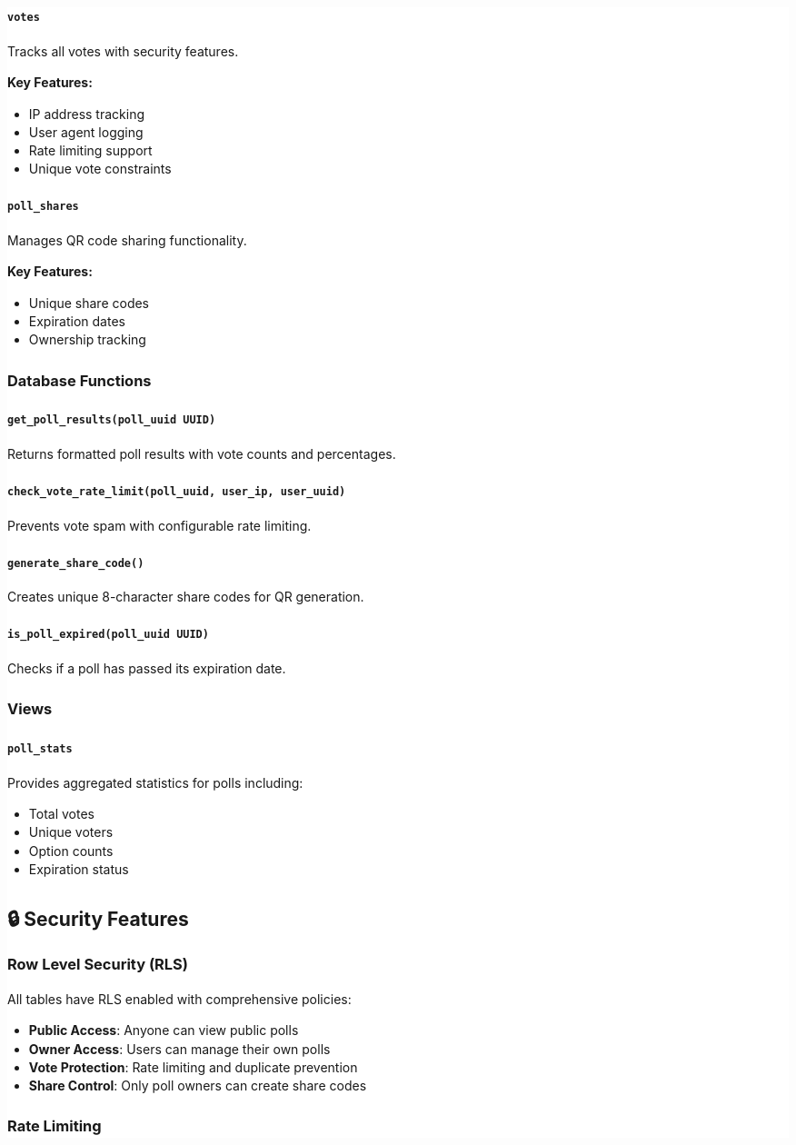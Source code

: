 #### `votes`
Tracks all votes with security features.

**Key Features:**
- IP address tracking
- User agent logging
- Rate limiting support
- Unique vote constraints

#### `poll_shares`
Manages QR code sharing functionality.

**Key Features:**
- Unique share codes
- Expiration dates
- Ownership tracking

### Database Functions

#### `get_poll_results(poll_uuid UUID)`
Returns formatted poll results with vote counts and percentages.

#### `check_vote_rate_limit(poll_uuid, user_ip, user_uuid)`
Prevents vote spam with configurable rate limiting.

#### `generate_share_code()`
Creates unique 8-character share codes for QR generation.

#### `is_poll_expired(poll_uuid UUID)`
Checks if a poll has passed its expiration date.

### Views

#### `poll_stats`
Provides aggregated statistics for polls including:
- Total votes
- Unique voters
- Option counts
- Expiration status

## 🔒 Security Features

### Row Level Security (RLS)

All tables have RLS enabled with comprehensive policies:

- **Public Access**: Anyone can view public polls
- **Owner Access**: Users can manage their own polls
- **Vote Protection**: Rate limiting and duplicate prevention
- **Share Control**: Only poll owners can create share codes

### Rate Limiting
